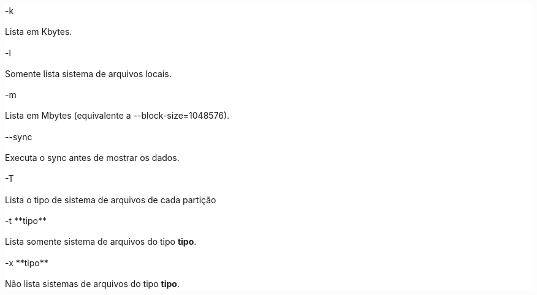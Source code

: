 


<varlistentry>
<term>-k
<listitem>

Lista em Kbytes.




<varlistentry>
<term>-l
<listitem>

Somente lista sistema de arquivos locais.




<varlistentry>
<term>-m
<listitem>

Lista em Mbytes (equivalente a --block-size=1048576).





<varlistentry>
<term>--sync
<listitem>

Executa o <command>sync antes de mostrar os dados.




<varlistentry>
<term>-T
<listitem>

Lista o tipo de sistema de arquivos de cada partição




<varlistentry>
<term>-t **tipo**
<listitem>

Lista somente sistema de arquivos do tipo **tipo**.




<varlistentry>
<term>-x **tipo**
<listitem>

Não lista sistemas de arquivos do tipo **tipo**.




</variablelist>

